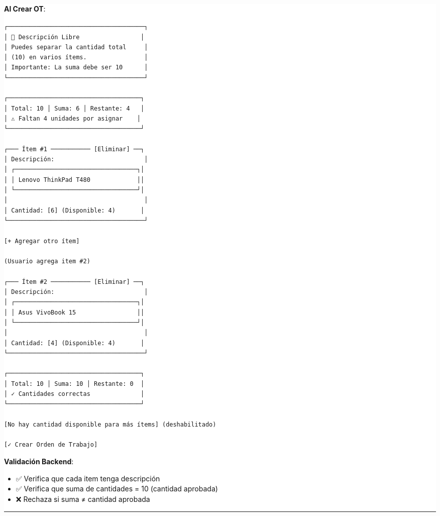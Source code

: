 **Al Crear OT**:

```
┌──────────────────────────────────────┐
│ 📝 Descripción Libre                 │
│ Puedes separar la cantidad total     │
│ (10) en varios ítems.                │
│ Importante: La suma debe ser 10      │
└──────────────────────────────────────┘

┌─────────────────────────────────────┐
│ Total: 10 │ Suma: 6 │ Restante: 4   │
│ ⚠️ Faltan 4 unidades por asignar    │
└─────────────────────────────────────┘

┌─── Ítem #1 ─────────── [Eliminar] ──┐
│ Descripción:                         │
│ ┌──────────────────────────────────┐│
│ │ Lenovo ThinkPad T480             ││
│ └──────────────────────────────────┘│
│                                      │
│ Cantidad: [6] (Disponible: 4)       │
└──────────────────────────────────────┘

[+ Agregar otro ítem]

(Usuario agrega item #2)

┌─── Ítem #2 ─────────── [Eliminar] ──┐
│ Descripción:                         │
│ ┌──────────────────────────────────┐│
│ │ Asus VivoBook 15                 ││
│ └──────────────────────────────────┘│
│                                      │
│ Cantidad: [4] (Disponible: 4)       │
└──────────────────────────────────────┘

┌─────────────────────────────────────┐
│ Total: 10 │ Suma: 10 │ Restante: 0  │
│ ✓ Cantidades correctas              │
└─────────────────────────────────────┘

[No hay cantidad disponible para más ítems] (deshabilitado)

[✓ Crear Orden de Trabajo]
```

**Validación Backend**:
- ✅ Verifica que cada item tenga descripción
- ✅ Verifica que suma de cantidades = 10 (cantidad aprobada)
- ❌ Rechaza si suma ≠ cantidad aprobada

---

